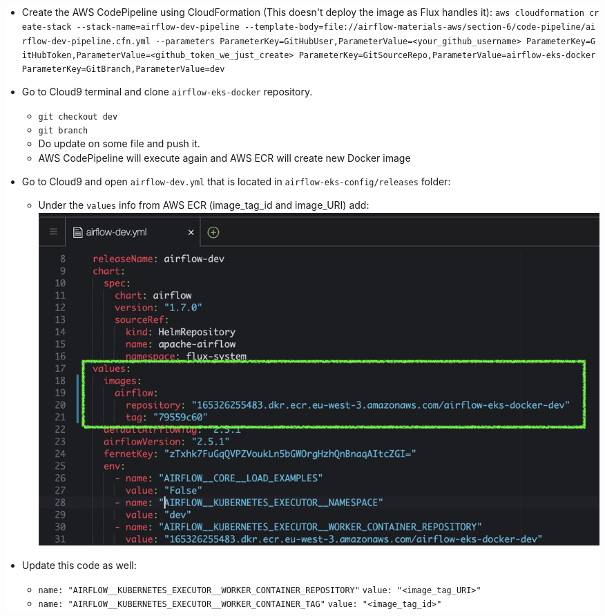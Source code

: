 - Create the AWS CodePipeline using CloudFormation (This doesn't deploy the image as Flux handles it): `aws cloudformation create-stack --stack-name=airflow-dev-pipeline --template-body=file://airflow-materials-aws/section-6/code-pipeline/airflow-dev-pipeline.cfn.yml --parameters ParameterKey=GitHubUser,ParameterValue=<your_github_username> ParameterKey=GitHubToken,ParameterValue=<github_token_we_just_create> ParameterKey=GitSourceRepo,ParameterValue=airflow-eks-docker ParameterKey=GitBranch,ParameterValue=dev`
- Go to Cloud9 terminal and clone `airflow-eks-docker` repository.

  - `git checkout dev`
  - `git branch`
  - Do update on some file and push it.
  - AWS CodePipeline will execute again and AWS ECR will create new Docker image

- Go to Cloud9 and open `airflow-dev.yml` that is located in `airflow-eks-config/releases` folder:
  - Under the `values` info from AWS ECR (image_tag_id and image_URI) add:
    <img src="pics/image_tag.png" alt="image tag" title="image tag">
- Update this code as well:
  - `name: "AIRFLOW__KUBERNETES_EXECUTOR__WORKER_CONTAINER_REPOSITORY"`
    `value: "<image_tag_URI>"`
  - `name: "AIRFLOW__KUBERNETES_EXECUTOR__WORKER_CONTAINER_TAG"`
    `value: "<image_tag_id>"`